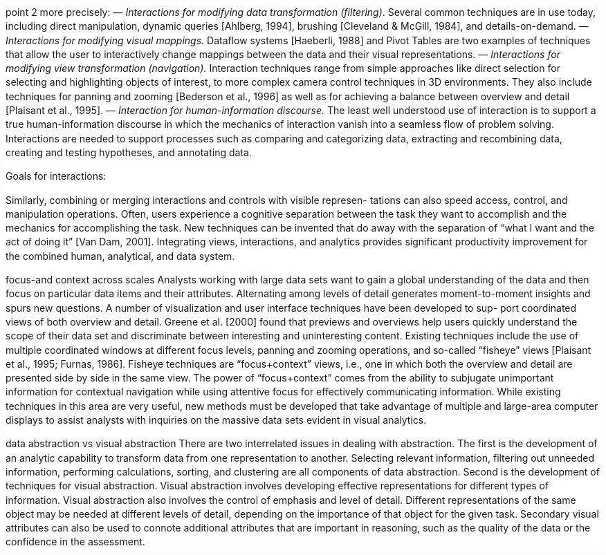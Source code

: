 point 2 more precisely:
— *Interactions for modifying data transformation (filtering)*. Several common techniques are in use today, including direct manipulation, dynamic queries [Ahlberg, 1994], brushing [Cleveland & McGill, 1984], and details-on-demand.
— *Interactions for modifying visual mappings.* Dataflow systems [Haeberli, 1988] and Pivot Tables are two examples of techniques that allow the user to interactively change mappings between the data and their visual representations.
— *Interactions for modifying view transformation (navigation).* Interaction techniques range from simple approaches like direct selection for selecting and highlighting objects of interest, to more complex camera control techniques in 3D environments. They also include techniques for panning and zooming [Bederson et al., 1996] as well as for achieving a balance between overview and detail [Plaisant et al., 1995].
— *Interaction for human-information discourse.* The least well understood use of interaction is to support a true human-information discourse in which the mechanics of interaction vanish into a seamless flow of problem solving. Interactions are needed to support processes such as comparing and categorizing data, extracting and recombining data, creating and testing hypotheses, and annotating data.

Goals for interactions:

Similarly, combining or merging interactions and controls with visible represen- tations can also speed access, control, and manipulation operations. Often, users experience a cognitive separation between the task they want to accomplish and the mechanics for accomplishing the task. New techniques can be invented that do away with the separation of “what I want and the act of doing it” [Van Dam, 2001]. Integrating views, interactions, and analytics provides significant productivity improvement for the combined human, analytical, and data system.


focus-and context across scales
Analysts working with large data sets want to gain a global understanding of the data and then focus on particular data items and their attributes. Alternating among levels of detail generates moment-to-moment insights and spurs new questions. A number of visualization and user interface techniques have been developed to sup- port coordinated views of both overview and detail. Greene et al. [2000] found that previews and overviews help users quickly understand the scope of their data set and discriminate between interesting and uninteresting content. Existing techniques include the use of multiple coordinated windows at different focus levels, panning and zooming operations, and so-called “fisheye” views [Plaisant et al., 1995; Furnas, 1986]. Fisheye techniques are “focus+context” views, i.e., one in which both the overview and detail are presented side by side in the same view. The power of “focus+context” comes from the ability to subjugate unimportant information for contextual navigation while using attentive focus for effectively communicating information. While existing techniques in this area are very useful, new methods must be developed that take advantage of multiple and large-area computer displays to assist analysts with inquiries on the massive data sets evident in visual analytics.

data abstraction vs visual abstraction
There are two interrelated issues in dealing with abstraction. The first is the development of an analytic capability to transform data from one representation to another. Selecting relevant information, filtering out unneeded information, performing calculations, sorting, and clustering are all components of data abstraction. Second is the development of techniques for visual abstraction. Visual abstraction involves developing effective representations for different types of information. Visual abstraction also involves the control of emphasis and level of detail. Different representations of the same object may be needed at different levels of detail, depending on the importance of that object for the given task. Secondary visual attributes can also be used to connote additional attributes that are important in reasoning,
such as the quality of the data or the confidence in the assessment.
